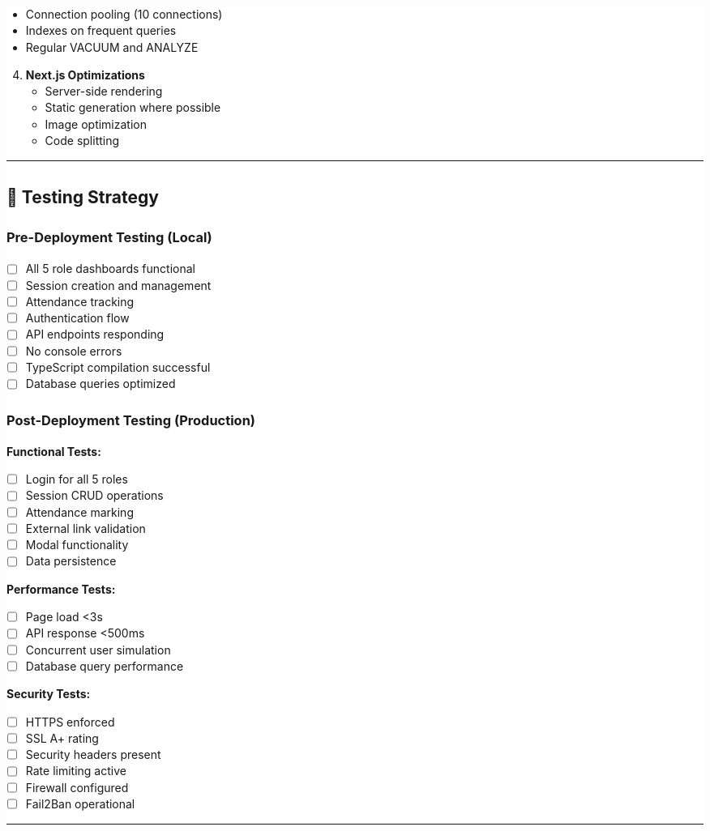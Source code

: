    - Connection pooling (10 connections)
   - Indexes on frequent queries
   - Regular VACUUM and ANALYZE

4. **Next.js Optimizations**
   - Server-side rendering
   - Static generation where possible
   - Image optimization
   - Code splitting

---

## 🧪 Testing Strategy

### Pre-Deployment Testing (Local)

- [ ] All 5 role dashboards functional
- [ ] Session creation and management
- [ ] Attendance tracking
- [ ] Authentication flow
- [ ] API endpoints responding
- [ ] No console errors
- [ ] TypeScript compilation successful
- [ ] Database queries optimized

### Post-Deployment Testing (Production)

**Functional Tests:**

- [ ] Login for all 5 roles
- [ ] Session CRUD operations
- [ ] Attendance marking
- [ ] External link validation
- [ ] Modal functionality
- [ ] Data persistence

**Performance Tests:**

- [ ] Page load <3s
- [ ] API response <500ms
- [ ] Concurrent user simulation
- [ ] Database query performance

**Security Tests:**

- [ ] HTTPS enforced
- [ ] SSL A+ rating
- [ ] Security headers present
- [ ] Rate limiting active
- [ ] Firewall configured
- [ ] Fail2Ban operational

---
